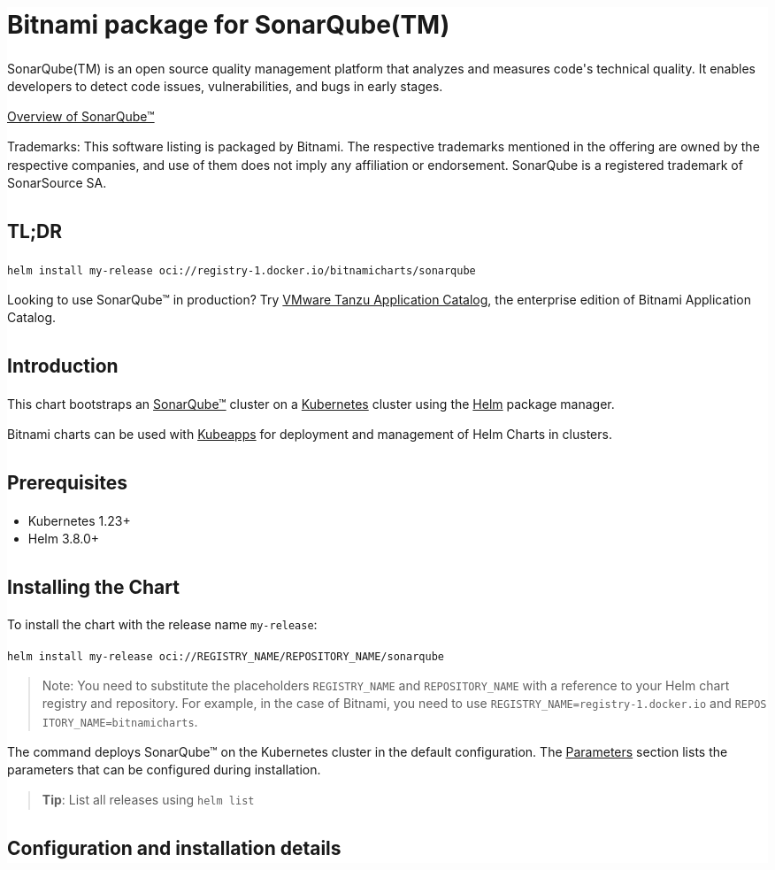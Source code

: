 

# Bitnami package for SonarQube(TM)

SonarQube(TM) is an open source quality management platform that analyzes and measures code's technical quality. It enables developers to detect code issues, vulnerabilities, and bugs in early stages.

[Overview of SonarQube&trade;](http://www.sonarqube.org)

Trademarks: This software listing is packaged by Bitnami. The respective trademarks mentioned in the offering are owned by the respective companies, and use of them does not imply any affiliation or endorsement. SonarQube is a registered trademark of SonarSource SA.

## TL;DR

```console
helm install my-release oci://registry-1.docker.io/bitnamicharts/sonarqube
```

Looking to use SonarQube&trade; in production? Try [VMware Tanzu Application Catalog](https://bitnami.com/enterprise), the enterprise edition of Bitnami Application Catalog.

## Introduction

This chart bootstraps an [SonarQube&trade;](https://github.com/bitnami/containers/tree/main/bitnami/sonarqube) cluster on a [Kubernetes](https://kubernetes.io) cluster using the [Helm](https://helm.sh) package manager.

Bitnami charts can be used with [Kubeapps](https://kubeapps.dev/) for deployment and management of Helm Charts in clusters.

## Prerequisites

- Kubernetes 1.23+
- Helm 3.8.0+

## Installing the Chart

To install the chart with the release name `my-release`:

```console
helm install my-release oci://REGISTRY_NAME/REPOSITORY_NAME/sonarqube
```

> Note: You need to substitute the placeholders `REGISTRY_NAME` and `REPOSITORY_NAME` with a reference to your Helm chart registry and repository. For example, in the case of Bitnami, you need to use `REGISTRY_NAME=registry-1.docker.io` and `REPOSITORY_NAME=bitnamicharts`.

The command deploys SonarQube&trade; on the Kubernetes cluster in the default configuration. The [Parameters](#parameters) section lists the parameters that can be configured during installation.

> **Tip**: List all releases using `helm list`

## Configuration and installation details
